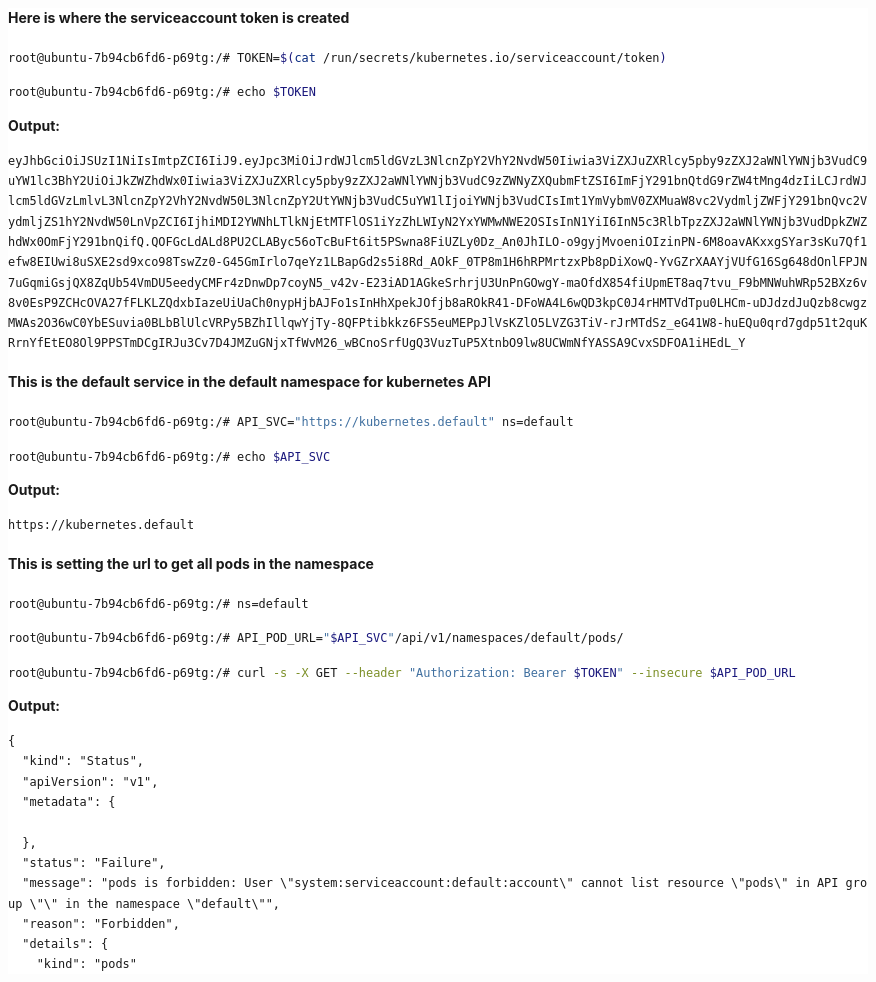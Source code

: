 #### Here is where the serviceaccount token is created

```bash
root@ubuntu-7b94cb6fd6-p69tg:/# TOKEN=$(cat /run/secrets/kubernetes.io/serviceaccount/token)
```

```bash
root@ubuntu-7b94cb6fd6-p69tg:/# echo $TOKEN
```

**Output:**
```
eyJhbGciOiJSUzI1NiIsImtpZCI6IiJ9.eyJpc3MiOiJrdWJlcm5ldGVzL3NlcnZpY2VhY2NvdW50Iiwia3ViZXJuZXRlcy5pby9zZXJ2aWNlYWNjb3VudC9uYW1lc3BhY2UiOiJkZWZhdWx0Iiwia3ViZXJuZXRlcy5pby9zZXJ2aWNlYWNjb3VudC9zZWNyZXQubmFtZSI6ImFjY291bnQtdG9rZW4tMng4dzIiLCJrdWJlcm5ldGVzLmlvL3NlcnZpY2VhY2NvdW50L3NlcnZpY2UtYWNjb3VudC5uYW1lIjoiYWNjb3VudCIsImt1YmVybmV0ZXMuaW8vc2VydmljZWFjY291bnQvc2VydmljZS1hY2NvdW50LnVpZCI6IjhiMDI2YWNhLTlkNjEtMTFlOS1iYzZhLWIyN2YxYWMwNWE2OSIsInN1YiI6InN5c3RlbTpzZXJ2aWNlYWNjb3VudDpkZWZhdWx0OmFjY291bnQifQ.QOFGcLdALd8PU2CLAByc56oTcBuFt6it5PSwna8FiUZLy0Dz_An0JhILO-o9gyjMvoeniOIzinPN-6M8oavAKxxgSYar3sKu7Qf1efw8EIUwi8uSXE2sd9xco98TswZz0-G45GmIrlo7qeYz1LBapGd2s5i8Rd_AOkF_0TP8m1H6hRPMrtzxPb8pDiXowQ-YvGZrXAAYjVUfG16Sg648dOnlFPJN7uGqmiGsjQX8ZqUb54VmDU5eedyCMFr4zDnwDp7coyN5_v42v-E23iAD1AGkeSrhrjU3UnPnGOwgY-maOfdX854fiUpmET8aq7tvu_F9bMNWuhWRp52BXz6v8v0EsP9ZCHcOVA27fFLKLZQdxbIazeUiUaCh0nypHjbAJFo1sInHhXpekJOfjb8aROkR41-DFoWA4L6wQD3kpC0J4rHMTVdTpu0LHCm-uDJdzdJuQzb8cwgzMWAs2O36wC0YbESuvia0BLbBlUlcVRPy5BZhIllqwYjTy-8QFPtibkkz6FS5euMEPpJlVsKZlO5LVZG3TiV-rJrMTdSz_eG41W8-huEQu0qrd7gdp51t2quKRrnYfEtEO8Ol9PPSTmDCgIRJu3Cv7D4JMZuGNjxTfWvM26_wBCnoSrfUgQ3VuzTuP5XtnbO9lw8UCWmNfYASSA9CvxSDFOA1iHEdL_Y
```
#### This is the default service in the default namespace for kubernetes API

```bash
root@ubuntu-7b94cb6fd6-p69tg:/# API_SVC="https://kubernetes.default" ns=default
```

```bash
root@ubuntu-7b94cb6fd6-p69tg:/# echo $API_SVC
```

**Output:**
```
https://kubernetes.default
```

#### This is setting the url to get all pods in the namespace

```bash
root@ubuntu-7b94cb6fd6-p69tg:/# ns=default
```

```bash
root@ubuntu-7b94cb6fd6-p69tg:/# API_POD_URL="$API_SVC"/api/v1/namespaces/default/pods/
```

```bash
root@ubuntu-7b94cb6fd6-p69tg:/# curl -s -X GET --header "Authorization: Bearer $TOKEN" --insecure $API_POD_URL
```

**Output:**
```
{
  "kind": "Status",
  "apiVersion": "v1",
  "metadata": {

  },
  "status": "Failure",
  "message": "pods is forbidden: User \"system:serviceaccount:default:account\" cannot list resource \"pods\" in API group \"\" in the namespace \"default\"",
  "reason": "Forbidden",
  "details": {
    "kind": "pods"
```
